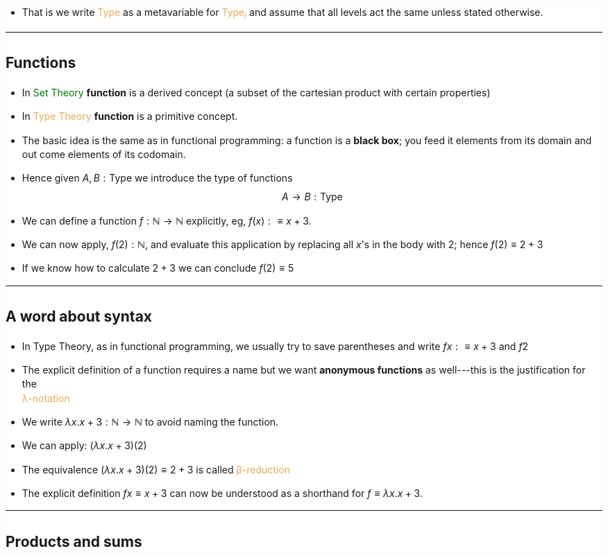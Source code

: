 + That is we write <a style="color:#e7ad52">$\mathsf{Type}$</a> as a metavariable for
  <a style="color:#e7ad52">$\mathsf{Type}_i$</a> and assume that all levels
  act the same unless stated otherwise.

---

## Functions

+ In <a style="color:green">Set Theory</a> **function** is a derived concept
  (a subset of the cartesian product with certain properties)

+ In <a style="color:#e7ad52">Type Theory</a> **function** is a primitive concept.

+ The basic idea is the same as in functional programming: a
  function is a **black box**; you feed it elements from its domain and out come
  elements of its codomain.

+ Hence given $A, B : \mathsf{Type}$ we introduce the type of
  functions $$A \to B : \mathsf{Type}$$

+ We can define a function
  $f : \mathbb{N} \to \mathbb{N}$
  explicitly, eg, $f (x) :\equiv x + 3$.

+ We can now apply, $f (2) : \mathbb{N}$, and
  evaluate this application by replacing all
  $x$'s in the body with 2; hence $f (2) \equiv 2 + 3$

+ If we know how to calculate $2 + 3$ we can conclude $f (2) \equiv 5$

---

## A word about syntax

- In Type Theory, as in functional programming, we usually
try to save parentheses and write $f x :\equiv x + 3$
and $f 2$

- The explicit definition of a function requires a name but we want
**anonymous functions** as well---this is the justification for the  
<a style="color:#e7ad52">λ-notation</a>

- We write $\lambda x.x + 3 : \mathbb{N} \to \mathbb{N}$
to avoid naming the function.

- We can apply: $(\lambda x . x + 3)(2)$

- The equivalence
$(\lambda x . x + 3)(2) \equiv 2 + 3$
is called <a style="color:#e7ad52">β-reduction</a>

- The explicit definition $f x \equiv x + 3$ can now be understood
as a shorthand for $f \equiv \lambda x . x + 3$.

---

## Products and sums
